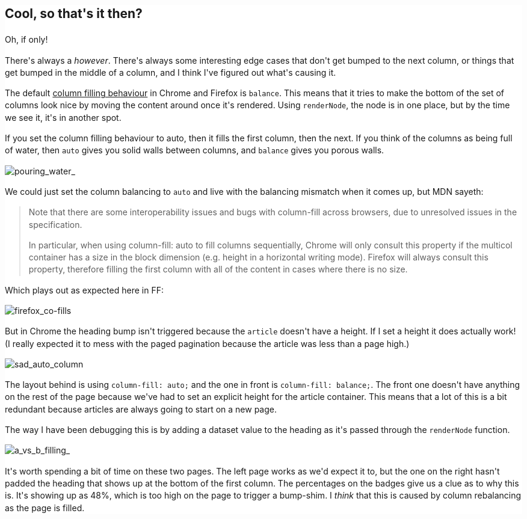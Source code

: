 ## Cool, so that's it then?

Oh, if only!

There's always a _however_. There's always some interesting edge cases that don't get bumped to the next column, or things that get bumped in the middle of a column, and I think I've figured out what's causing it.

The default [column filling behaviour](https://developer.mozilla.org/en-US/docs/Web/CSS/column-fill) in Chrome and Firefox is `balance`. This means that it tries to make the bottom of the set of columns look nice by moving the content around once it's rendered. Using `renderNode`, the node is in one place, but by the time we see it, it's in another spot.

If you set the column filling behaviour to auto, then it fills the first column, then the next. If you think of the columns as being full of water, then `auto` gives you solid walls between columns, and `balance` gives you porous walls.

![pouring_water_](https://gitlab.pagedmedia.org/tools/pagedjs/uploads/0998940f65b45047d86f073f8be34f44/pouring_water_.png)

We could just set the column balancing to `auto` and live with the balancing mismatch when it comes up, but MDN sayeth:

> Note that there are some interoperability issues and bugs with column-fill across browsers, due to unresolved issues in the specification.
>
> In particular, when using column-fill: auto to fill columns sequentially, Chrome will only consult this property if the multicol container has a size in the block dimension (e.g. height in a horizontal writing mode). Firefox will always consult this property, therefore filling the first column with all of the content in cases where there is no size.

Which plays out as expected here in FF:

![firefox_co-fills](https://gitlab.pagedmedia.org/tools/pagedjs/uploads/abf4e5651feb85b7859c3525c755b10b/firefox_co-fills.png)

But in Chrome the heading bump isn't triggered because the `article` doesn't have a height. If I set a height it does actually work! (I really expected it to mess with the paged pagination because the article was less than a page high.)

![sad_auto_column](https://gitlab.pagedmedia.org/tools/pagedjs/uploads/3878c201c6cf35114210ca15d0278c43/sad_auto_column.png)

The layout behind is using `column-fill: auto;` and the one in front is `column-fill: balance;`. The front one doesn't have anything on the rest of the page because we've had to set an explicit height for the article container. This means that a lot of this is a bit redundant because articles are always going to start on a new page.

The way I have been debugging this is by adding a dataset value to the heading as it's passed through the `renderNode` function.

![a_vs_b_filling_](https://gitlab.pagedmedia.org/tools/pagedjs/uploads/52599b0903100ecd49b235993347d4ec/a_vs_b_filling_.png)

It's worth spending a bit of time on these two pages. The left page works as we'd expect it to, but the one on the right hasn't padded the heading that shows up at the bottom of the first column. The percentages on the badges give us a clue as to why this is. It's showing up as 48%, which is too high on the page to trigger a bump-shim. I _think_ that this is caused by column rebalancing as the page is filled.
